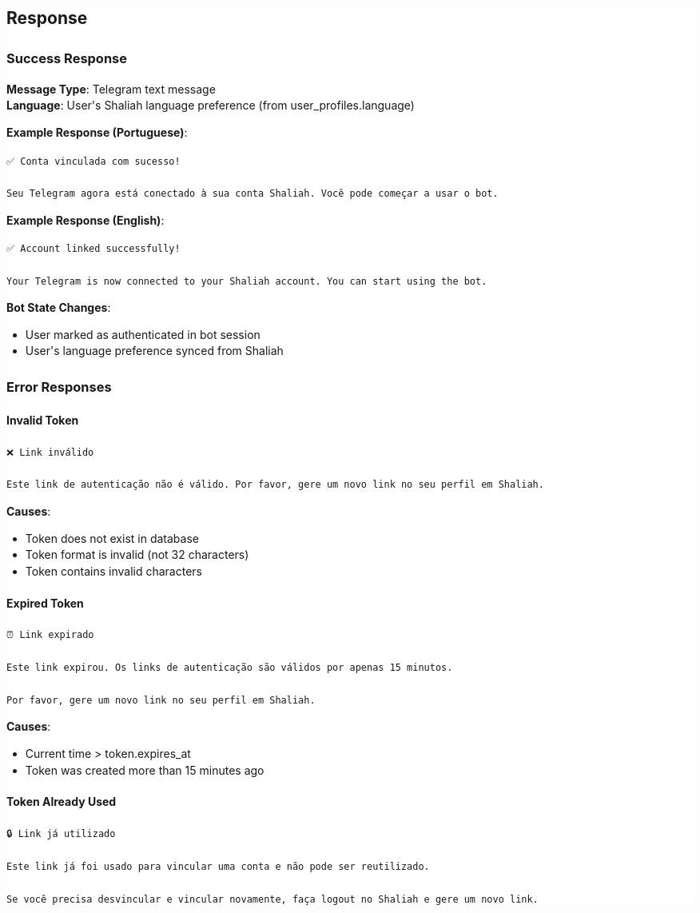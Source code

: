 ## Response

### Success Response

**Message Type**: Telegram text message  
**Language**: User's Shaliah language preference (from user_profiles.language)

**Example Response (Portuguese)**:
```
✅ Conta vinculada com sucesso!

Seu Telegram agora está conectado à sua conta Shaliah. Você pode começar a usar o bot.
```

**Example Response (English)**:
```
✅ Account linked successfully!

Your Telegram is now connected to your Shaliah account. You can start using the bot.
```

**Bot State Changes**:
- User marked as authenticated in bot session
- User's language preference synced from Shaliah

### Error Responses

#### Invalid Token
```
❌ Link inválido

Este link de autenticação não é válido. Por favor, gere um novo link no seu perfil em Shaliah.
```

**Causes**:
- Token does not exist in database
- Token format is invalid (not 32 characters)
- Token contains invalid characters

#### Expired Token
```
⏰ Link expirado

Este link expirou. Os links de autenticação são válidos por apenas 15 minutos.

Por favor, gere um novo link no seu perfil em Shaliah.
```

**Causes**:
- Current time > token.expires_at
- Token was created more than 15 minutes ago

#### Token Already Used
```
🔒 Link já utilizado

Este link já foi usado para vincular uma conta e não pode ser reutilizado.

Se você precisa desvincular e vincular novamente, faça logout no Shaliah e gere um novo link.
```
